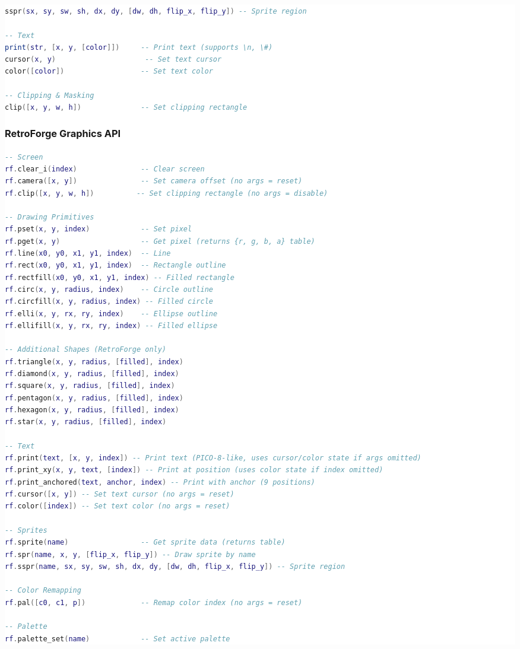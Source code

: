 ```lua
sspr(sx, sy, sw, sh, dx, dy, [dw, dh, flip_x, flip_y]) -- Sprite region

-- Text
print(str, [x, y, [color]])     -- Print text (supports \n, \#)
cursor(x, y)                     -- Set text cursor
color([color])                  -- Set text color

-- Clipping & Masking
clip([x, y, w, h])              -- Set clipping rectangle
```

### RetroForge Graphics API

```lua
-- Screen
rf.clear_i(index)               -- Clear screen
rf.camera([x, y])               -- Set camera offset (no args = reset)
rf.clip([x, y, w, h])          -- Set clipping rectangle (no args = disable)

-- Drawing Primitives
rf.pset(x, y, index)            -- Set pixel
rf.pget(x, y)                   -- Get pixel (returns {r, g, b, a} table)
rf.line(x0, y0, x1, y1, index)  -- Line
rf.rect(x0, y0, x1, y1, index)  -- Rectangle outline
rf.rectfill(x0, y0, x1, y1, index) -- Filled rectangle
rf.circ(x, y, radius, index)    -- Circle outline
rf.circfill(x, y, radius, index) -- Filled circle
rf.elli(x, y, rx, ry, index)    -- Ellipse outline
rf.ellifill(x, y, rx, ry, index) -- Filled ellipse

-- Additional Shapes (RetroForge only)
rf.triangle(x, y, radius, [filled], index)
rf.diamond(x, y, radius, [filled], index)
rf.square(x, y, radius, [filled], index)
rf.pentagon(x, y, radius, [filled], index)
rf.hexagon(x, y, radius, [filled], index)
rf.star(x, y, radius, [filled], index)

-- Text
rf.print(text, [x, y, index]) -- Print text (PICO-8-like, uses cursor/color state if args omitted)
rf.print_xy(x, y, text, [index]) -- Print at position (uses color state if index omitted)
rf.print_anchored(text, anchor, index) -- Print with anchor (9 positions)
rf.cursor([x, y]) -- Set text cursor (no args = reset)
rf.color([index]) -- Set text color (no args = reset)

-- Sprites
rf.sprite(name)                 -- Get sprite data (returns table)
rf.spr(name, x, y, [flip_x, flip_y]) -- Draw sprite by name
rf.sspr(name, sx, sy, sw, sh, dx, dy, [dw, dh, flip_x, flip_y]) -- Sprite region

-- Color Remapping
rf.pal([c0, c1, p])             -- Remap color index (no args = reset)

-- Palette
rf.palette_set(name)            -- Set active palette
```
